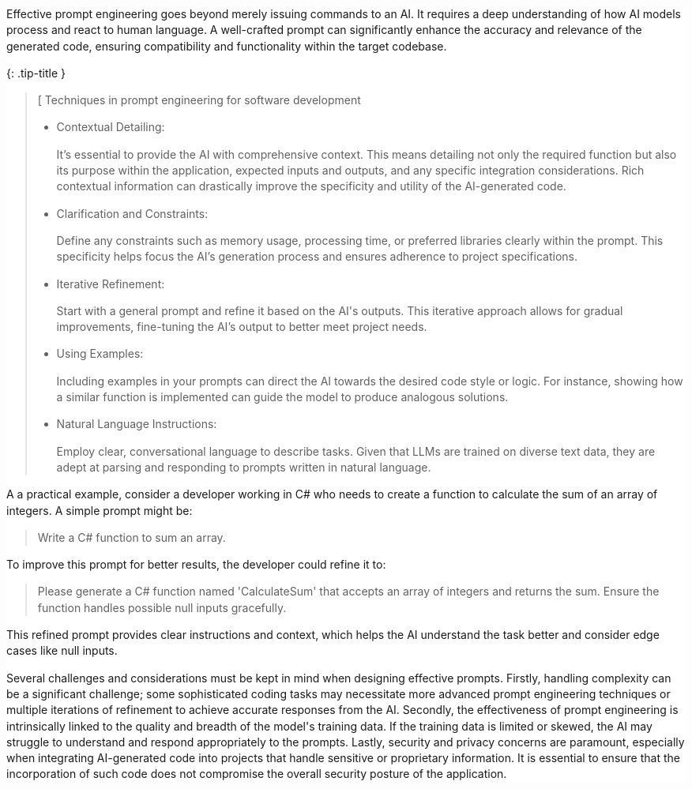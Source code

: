 Effective prompt engineering goes beyond merely issuing commands to an AI. It requires a deep 
understanding of how AI models process and react to human language. A well-crafted prompt can 
significantly enhance the accuracy and relevance of the generated code, ensuring compatibility 
and functionality within the target codebase.

{: .tip-title }
> [<i class="fa-regular fa-lightbulb"></i> Techniques in prompt engineering for software development
> 
> * Contextual Detailing:
>
>   It’s essential to provide the AI with comprehensive context. This means detailing not 
>   only the required function but also its purpose within the application, expected inputs 
>   and outputs, and any specific integration considerations. Rich contextual information 
>   can drastically improve the specificity and utility of the AI-generated code.
> 
> * Clarification and Constraints:
> 
>   Define any constraints such as memory usage, processing time, or preferred libraries 
>   clearly within the prompt. This specificity helps focus the AI’s generation process 
>   and ensures adherence to project specifications.
> 
> * Iterative Refinement:
> 
>   Start with a general prompt and refine it based on the AI's outputs. This iterative 
>   approach allows for gradual improvements, fine-tuning the AI’s output to better meet 
>   project needs.
> 
> * Using Examples:
> 
>   Including examples in your prompts can direct the AI towards the desired code style 
>   or logic. For instance, showing how a similar function is implemented can guide the 
>   model to produce analogous solutions.
> 
> * Natural Language Instructions:
> 
>   Employ clear, conversational language to describe tasks. Given that LLMs are trained 
>   on diverse text data, they are adept at parsing and responding to prompts written in 
>   natural language.

A a practical example, consider a developer working in C# who needs to create a function 
to calculate the sum of an array of integers. A simple prompt might be:

> Write a C# function to sum an array.

To improve this prompt for better results, the developer could refine it to:

> Please generate a C# function named 'CalculateSum' that accepts an array of integers 
> and returns the sum. Ensure the function handles possible null inputs gracefully.

This refined prompt provides clear instructions and context, which helps the AI 
understand the task better and consider edge cases like null inputs.

Several challenges and considerations must be kept in mind when designing effective 
prompts. Firstly, handling complexity can be a significant challenge; some sophisticated 
coding tasks may necessitate more advanced prompt engineering techniques or multiple 
iterations of refinement to achieve accurate responses from the AI. Secondly, the 
effectiveness of prompt engineering is intrinsically linked to the quality and breadth 
of the model's training data. If the training data is limited or skewed, the AI may 
struggle to understand and respond appropriately to the prompts. Lastly, security and 
privacy concerns are paramount, especially when integrating AI-generated code into 
projects that handle sensitive or proprietary information. It is essential to ensure 
that the incorporation of such code does not compromise the overall security posture 
of the application.
